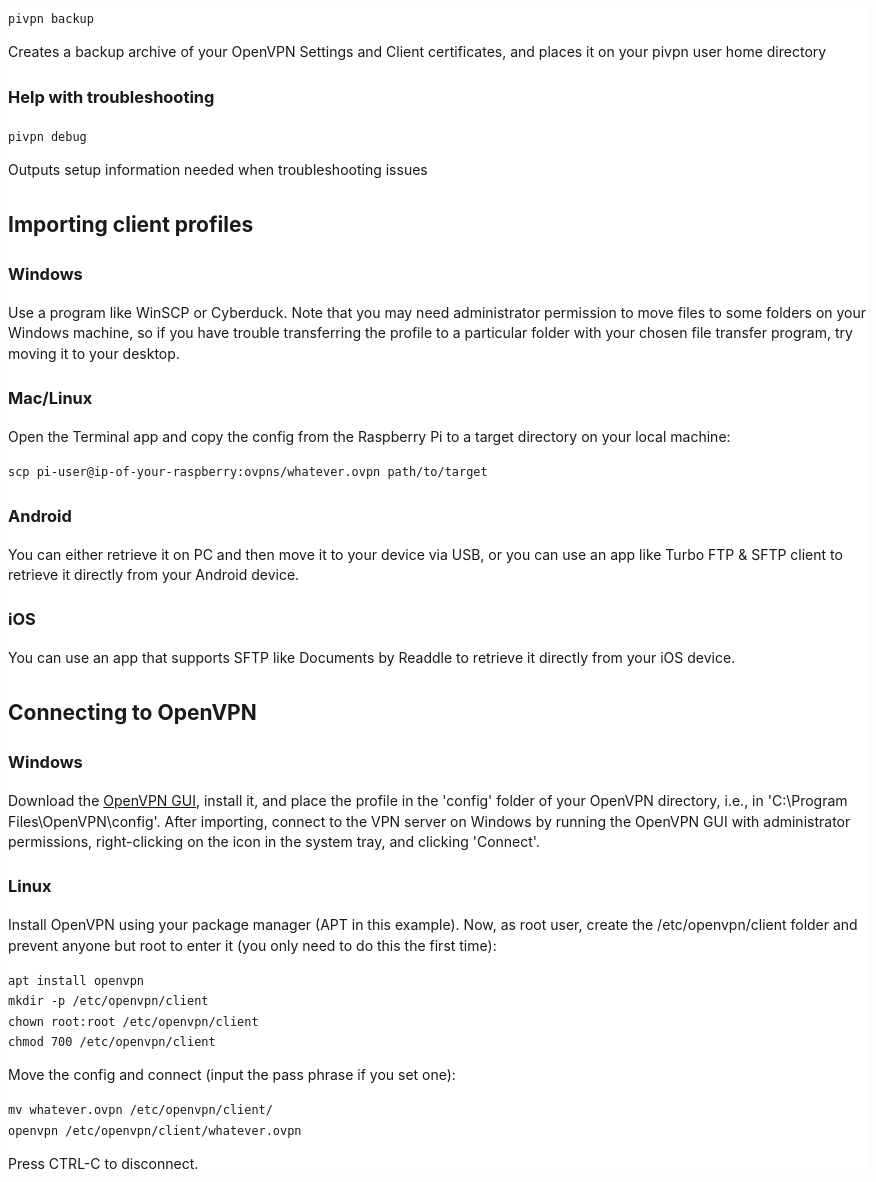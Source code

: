 `pivpn backup`

Creates a backup archive of your OpenVPN Settings and Client certificates, and places it on your pivpn user home directory

### Help with troubleshooting

`pivpn debug`

Outputs setup information needed when troubleshooting issues

## Importing client profiles

### Windows

Use a program like WinSCP or Cyberduck. Note that you may need administrator permission to move files to some folders on your Windows machine, so if you have trouble transferring the profile to a particular folder with your chosen file transfer program, try moving it to your desktop.

### Mac/Linux

Open the Terminal app and copy the config from the Raspberry Pi to a target directory on your local machine:

`scp pi-user@ip-of-your-raspberry:ovpns/whatever.ovpn path/to/target`

### Android

You can either retrieve it on PC and then move it to your device via USB, or you can use an app like Turbo FTP & SFTP client to retrieve it directly from your Android device.

### iOS

You can use an app that supports SFTP like Documents by Readdle to retrieve it directly from your iOS device.

## Connecting to OpenVPN

### Windows

Download the [OpenVPN GUI](https://openvpn.net/community-downloads/), install it, and place the profile in the 'config' folder of your OpenVPN directory, i.e., in 'C:\Program Files\OpenVPN\config'. After importing, connect to the VPN server on Windows by running the OpenVPN GUI with administrator permissions, right-clicking on the icon in the system tray, and clicking 'Connect'.

### Linux

Install OpenVPN using your package manager (APT in this example). Now, as root user, create the /etc/openvpn/client folder and prevent anyone but root to enter it (you only need to do this the first time):
```
apt install openvpn
mkdir -p /etc/openvpn/client
chown root:root /etc/openvpn/client
chmod 700 /etc/openvpn/client
```
Move the config and connect (input the pass phrase if you set one):
```
mv whatever.ovpn /etc/openvpn/client/
openvpn /etc/openvpn/client/whatever.ovpn
```
Press CTRL-C to disconnect.
